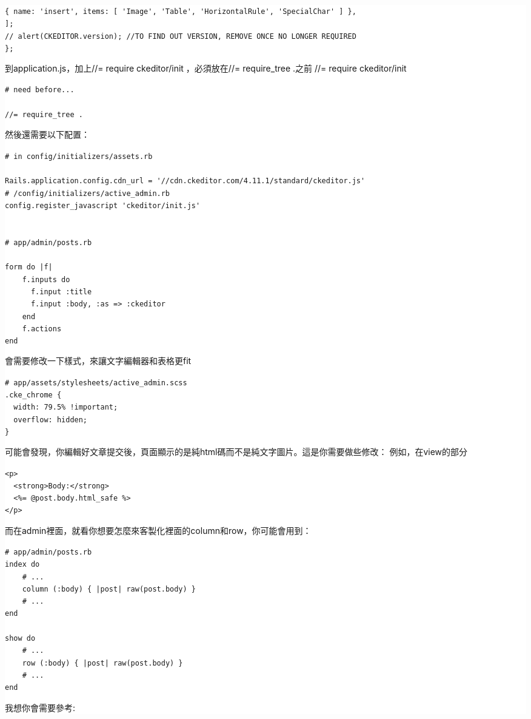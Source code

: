 ```
{ name: 'insert', items: [ 'Image', 'Table', 'HorizontalRule', 'SpecialChar' ] },
];
// alert(CKEDITOR.version); //TO FIND OUT VERSION, REMOVE ONCE NO LONGER REQUIRED
};
```

到application.js，加上//= require ckeditor/init ，必須放在//= require_tree .之前
//= require ckeditor/init
```
# need before...

//= require_tree .
```
然後還需要以下配置：
```
# in config/initializers/assets.rb

Rails.application.config.cdn_url = '//cdn.ckeditor.com/4.11.1/standard/ckeditor.js'
# /config/initializers/active_admin.rb
config.register_javascript 'ckeditor/init.js'


# app/admin/posts.rb

form do |f|
    f.inputs do
      f.input :title
      f.input :body, :as => :ckeditor
    end
    f.actions
end
```

會需要修改一下樣式，來讓文字編輯器和表格更fit
```
# app/assets/stylesheets/active_admin.scss
.cke_chrome {
  width: 79.5% !important;
  overflow: hidden;
}
```

可能會發現，你編輯好文章提交後，頁面顯示的是純html碼而不是純文字圖片。這是你需要做些修改：
例如，在view的部分
```
<p>
  <strong>Body:</strong>
  <%= @post.body.html_safe %>
</p>
```
而在admin裡面，就看你想要怎麼來客製化裡面的column和row，你可能會用到：
```
# app/admin/posts.rb
index do
    # ...
    column (:body) { |post| raw(post.body) }
    # ...
end

show do
    # ...
    row (:body) { |post| raw(post.body) }
    # ...
end
```
我想你會需要參考: